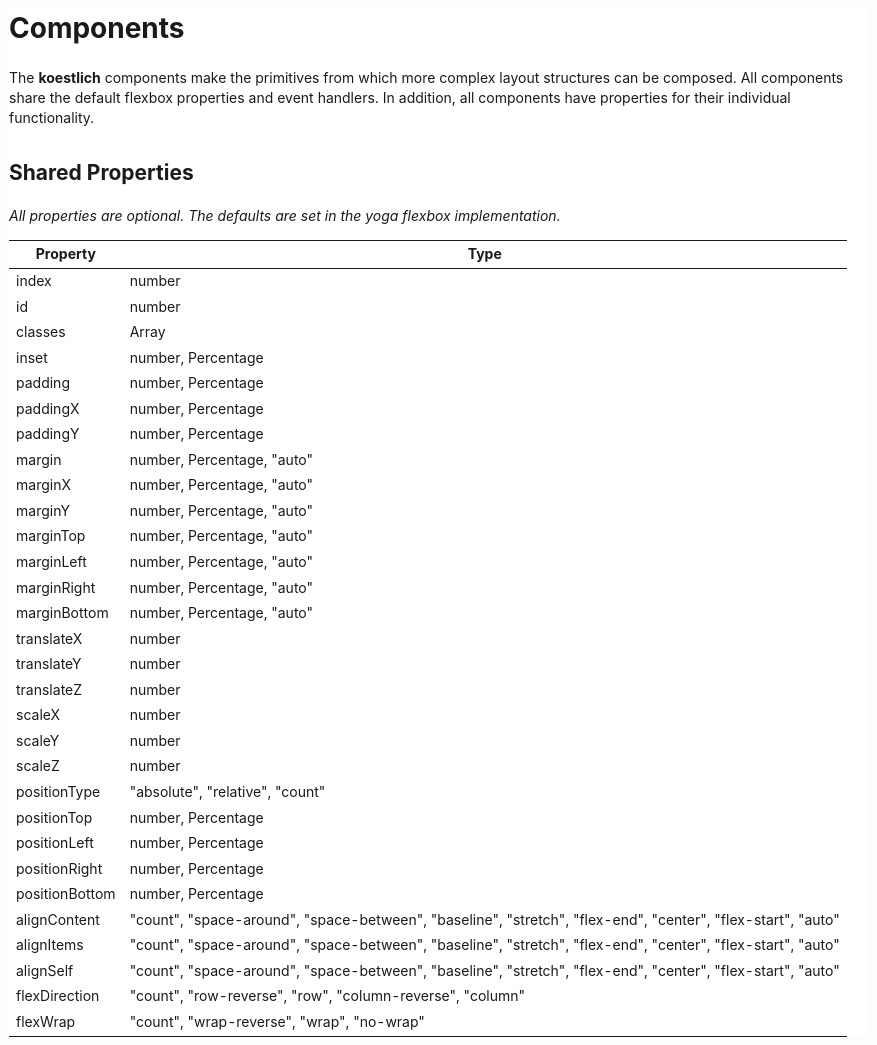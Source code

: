 # Components

The **koestlich** components make the primitives from which more complex layout structures can be composed. All components share the default flexbox properties and event handlers. In addition, all components have properties for their individual functionality.

## Shared Properties

_All properties are optional. The defaults are set in the yoga flexbox implementation._

| Property       | Type                                                                                                        |
| -------------- | ----------------------------------------------------------------------------------------------------------- |
| index          | number                                                                                                      |
| id             | number                                                                                                      |
| classes        | Array<Properties>                                                                                           |
| inset          | number, Percentage                                                                                          |
| padding        | number, Percentage                                                                                          |
| paddingX       | number, Percentage                                                                                          |
| paddingY       | number, Percentage                                                                                          |
| margin         | number, Percentage, "auto"                                                                                  |
| marginX        | number, Percentage, "auto"                                                                                  |
| marginY        | number, Percentage, "auto"                                                                                  |
| marginTop      | number, Percentage, "auto"                                                                                  |
| marginLeft     | number, Percentage, "auto"                                                                                  |
| marginRight    | number, Percentage, "auto"                                                                                  |
| marginBottom   | number, Percentage, "auto"                                                                                  |
| translateX     | number                                                                                                      |
| translateY     | number                                                                                                      |
| translateZ     | number                                                                                                      |
| scaleX         | number                                                                                                      |
| scaleY         | number                                                                                                      |
| scaleZ         | number                                                                                                      |
| positionType   | "absolute", "relative", "count"                                                                             |
| positionTop    | number, Percentage                                                                                          |
| positionLeft   | number, Percentage                                                                                          |
| positionRight  | number, Percentage                                                                                          |
| positionBottom | number, Percentage                                                                                          |
| alignContent   | "count", "space-around", "space-between", "baseline", "stretch", "flex-end", "center", "flex-start", "auto" |
| alignItems     | "count", "space-around", "space-between", "baseline", "stretch", "flex-end", "center", "flex-start", "auto" |
| alignSelf      | "count", "space-around", "space-between", "baseline", "stretch", "flex-end", "center", "flex-start", "auto" |
| flexDirection  | "count", "row-reverse", "row", "column-reverse", "column"                                                   |
| flexWrap       | "count", "wrap-reverse", "wrap", "no-wrap"                                                                  |